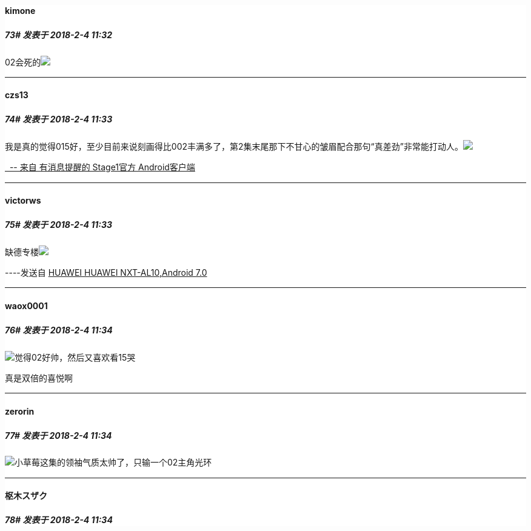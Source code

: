 ####  kimone  
##### 73#       发表于 2018-2-4 11:32


02会死的<img src="https://static.saraba1st.com/image/smiley/face2017/064.png" referrerpolicy="no-referrer">


-----

####  czs13  
##### 74#       发表于 2018-2-4 11:33


我是真的觉得015好，至少目前来说刻画得比002丰满多了，第2集末尾那下不甘心的皱眉配合那句“真差劲”非常能打动人。<img src="https://static.saraba1st.com/image/smiley/face2017/045.png" referrerpolicy="no-referrer">

[  -- 来自 有消息提醒的 Stage1官方 Android客户端](https://www.coolapk.com/apk/140634)


-----

####  victorws  
##### 75#       发表于 2018-2-4 11:33


缺德专楼<img src="https://static.saraba1st.com/image/smiley/face2017/066.png" referrerpolicy="no-referrer">


----发送自 [HUAWEI HUAWEI NXT-AL10,Android 7.0](http://stage1.5j4m.com/?1.32)


-----

####  waox0001  
##### 76#       发表于 2018-2-4 11:34


<img src="https://static.saraba1st.com/image/smiley/face2017/066.png" referrerpolicy="no-referrer">觉得02好帅，然后又喜欢看15哭


真是双倍的喜悦啊


-----

####  zerorin  
##### 77#       发表于 2018-2-4 11:34


<img src="https://static.saraba1st.com/image/smiley/face2017/075.png" referrerpolicy="no-referrer">小草莓这集的领袖气质太帅了，只输一个02主角光环


-----

####  枢木スザク  
##### 78#       发表于 2018-2-4 11:34

